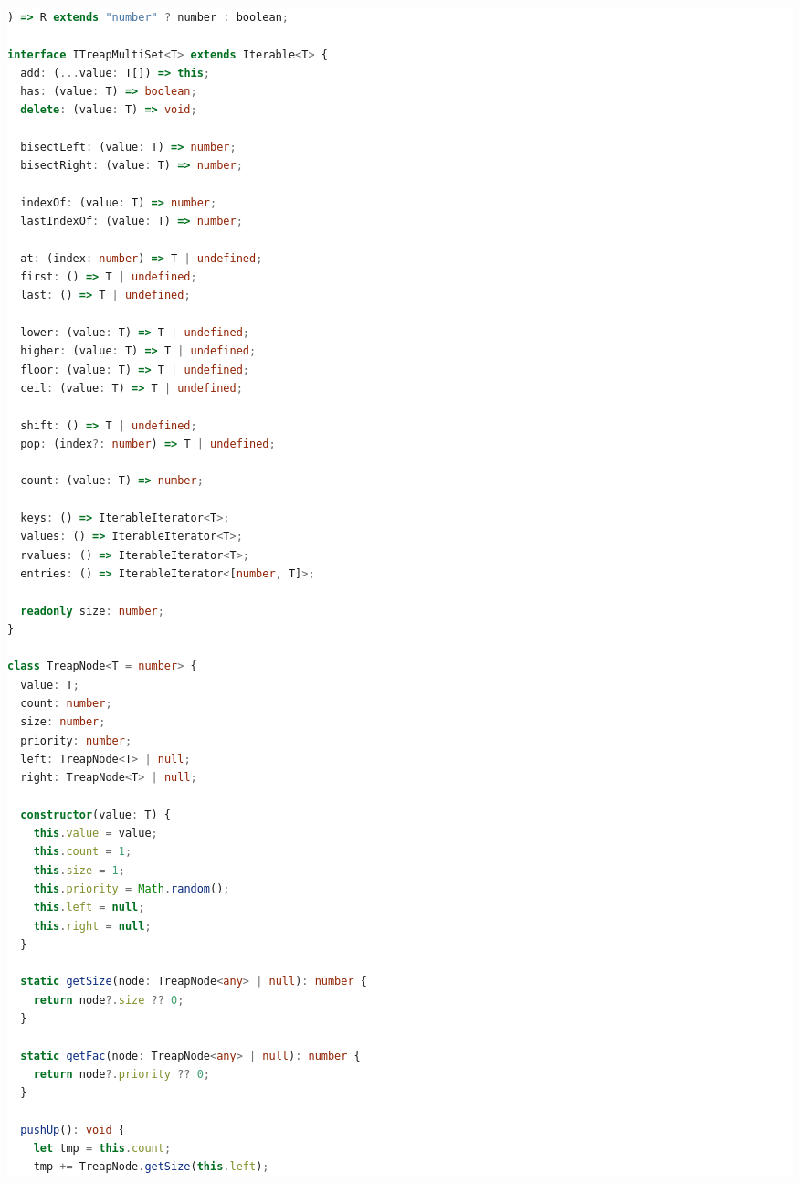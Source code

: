```ts
) => R extends "number" ? number : boolean;

interface ITreapMultiSet<T> extends Iterable<T> {
  add: (...value: T[]) => this;
  has: (value: T) => boolean;
  delete: (value: T) => void;

  bisectLeft: (value: T) => number;
  bisectRight: (value: T) => number;

  indexOf: (value: T) => number;
  lastIndexOf: (value: T) => number;

  at: (index: number) => T | undefined;
  first: () => T | undefined;
  last: () => T | undefined;

  lower: (value: T) => T | undefined;
  higher: (value: T) => T | undefined;
  floor: (value: T) => T | undefined;
  ceil: (value: T) => T | undefined;

  shift: () => T | undefined;
  pop: (index?: number) => T | undefined;

  count: (value: T) => number;

  keys: () => IterableIterator<T>;
  values: () => IterableIterator<T>;
  rvalues: () => IterableIterator<T>;
  entries: () => IterableIterator<[number, T]>;

  readonly size: number;
}

class TreapNode<T = number> {
  value: T;
  count: number;
  size: number;
  priority: number;
  left: TreapNode<T> | null;
  right: TreapNode<T> | null;

  constructor(value: T) {
    this.value = value;
    this.count = 1;
    this.size = 1;
    this.priority = Math.random();
    this.left = null;
    this.right = null;
  }

  static getSize(node: TreapNode<any> | null): number {
    return node?.size ?? 0;
  }

  static getFac(node: TreapNode<any> | null): number {
    return node?.priority ?? 0;
  }

  pushUp(): void {
    let tmp = this.count;
    tmp += TreapNode.getSize(this.left);
```